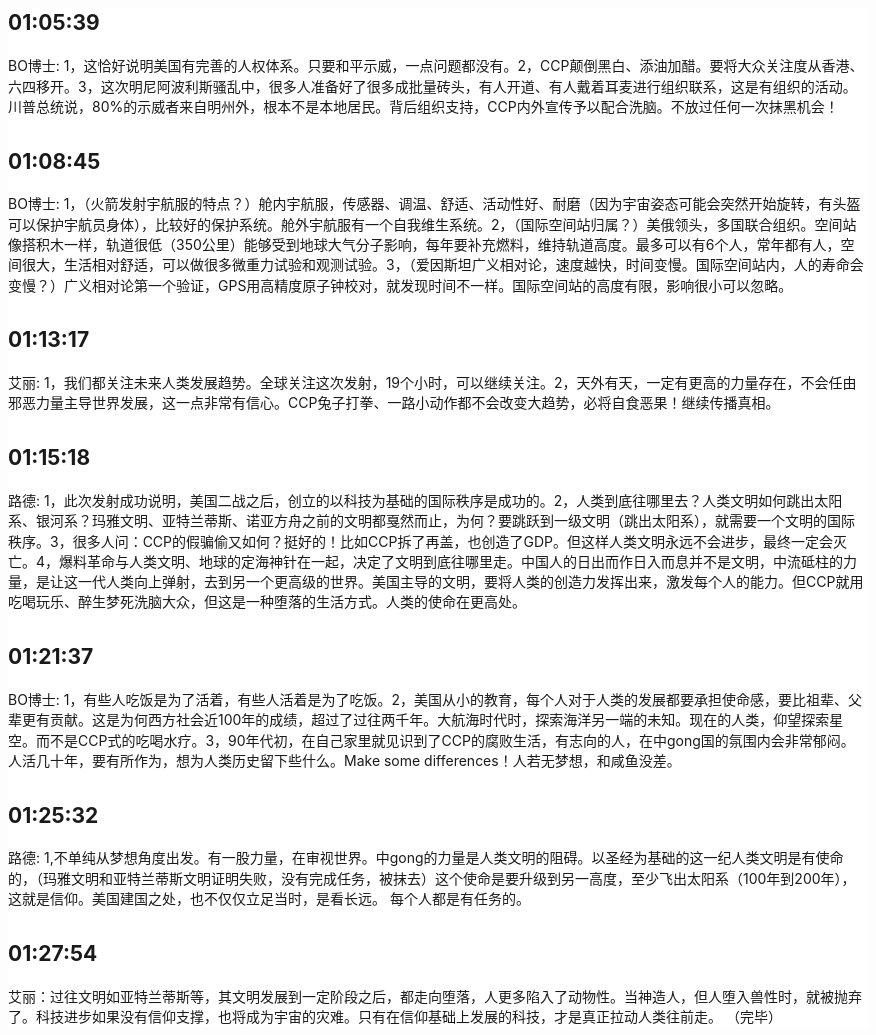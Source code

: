 ## 01:05:39

BO博士: 1，这恰好说明美国有完善的人权体系。只要和平示威，一点问题都没有。2，CCP颠倒黑白、添油加醋。要将大众关注度从香港、六四移开。3，这次明尼阿波利斯骚乱中，很多人准备好了很多成批量砖头，有人开道、有人戴着耳麦进行组织联系，这是有组织的活动。川普总统说，80%的示威者来自明州外，根本不是本地居民。背后组织支持，CCP内外宣传予以配合洗脑。不放过任何一次抹黑机会！

## 01:08:45

BO博士: 1，（火箭发射宇航服的特点？）舱内宇航服，传感器、调温、舒适、活动性好、耐磨（因为宇宙姿态可能会突然开始旋转，有头盔可以保护宇航员身体），比较好的保护系统。舱外宇航服有一个自我维生系统。2，（国际空间站归属？）美俄领头，多国联合组织。空间站像搭积木一样，轨道很低（350公里）能够受到地球大气分子影响，每年要补充燃料，维持轨道高度。最多可以有6个人，常年都有人，空间很大，生活相对舒适，可以做很多微重力试验和观测试验。3，（爱因斯坦广义相对论，速度越快，时间变慢。国际空间站内，人的寿命会变慢？）广义相对论第一个验证，GPS用高精度原子钟校对，就发现时间不一样。国际空间站的高度有限，影响很小可以忽略。

## 01:13:17

艾丽: 1，我们都关注未来人类发展趋势。全球关注这次发射，19个小时，可以继续关注。2，天外有天，一定有更高的力量存在，不会任由邪恶力量主导世界发展，这一点非常有信心。CCP兔子打拳、一路小动作都不会改变大趋势，必将自食恶果！继续传播真相。

## 01:15:18

路德: 1，此次发射成功说明，美国二战之后，创立的以科技为基础的国际秩序是成功的。2，人类到底往哪里去？人类文明如何跳出太阳系、银河系？玛雅文明、亚特兰蒂斯、诺亚方舟之前的文明都戛然而止，为何？要跳跃到一级文明（跳出太阳系），就需要一个文明的国际秩序。3，很多人问：CCP的假骗偷又如何？挺好的！比如CCP拆了再盖，也创造了GDP。但这样人类文明永远不会进步，最终一定会灭亡。4，爆料革命与人类文明、地球的定海神针在一起，决定了文明到底往哪里走。中国人的日出而作日入而息并不是文明，中流砥柱的力量，是让这一代人类向上弹射，去到另一个更高级的世界。美国主导的文明，要将人类的创造力发挥出来，激发每个人的能力。但CCP就用吃喝玩乐、醉生梦死洗脑大众，但这是一种堕落的生活方式。人类的使命在更高处。

## 01:21:37

BO博士: 1，有些人吃饭是为了活着，有些人活着是为了吃饭。2，美国从小的教育，每个人对于人类的发展都要承担使命感，要比祖辈、父辈更有贡献。这是为何西方社会近100年的成绩，超过了过往两千年。大航海时代时，探索海洋另一端的未知。现在的人类，仰望探索星空。而不是CCP式的吃喝水疗。3，90年代初，在自己家里就见识到了CCP的腐败生活，有志向的人，在中gong国的氛围内会非常郁闷。人活几十年，要有所作为，想为人类历史留下些什么。Make some differences！人若无梦想，和咸鱼没差。

## 01:25:32

路德: 1,不单纯从梦想角度出发。有一股力量，在审视世界。中gong的力量是人类文明的阻碍。以圣经为基础的这一纪人类文明是有使命的，（玛雅文明和亚特兰蒂斯文明证明失败，没有完成任务，被抹去）这个使命是要升级到另一高度，至少飞出太阳系（100年到200年），这就是信仰。美国建国之处，也不仅仅立足当时，是看长远。
每个人都是有任务的。

## 01:27:54

艾丽：过往文明如亚特兰蒂斯等，其文明发展到一定阶段之后，都走向堕落，人更多陷入了动物性。当神造人，但人堕入兽性时，就被抛弃了。科技进步如果没有信仰支撑，也将成为宇宙的灾难。只有在信仰基础上发展的科技，才是真正拉动人类往前走。
（完毕）
